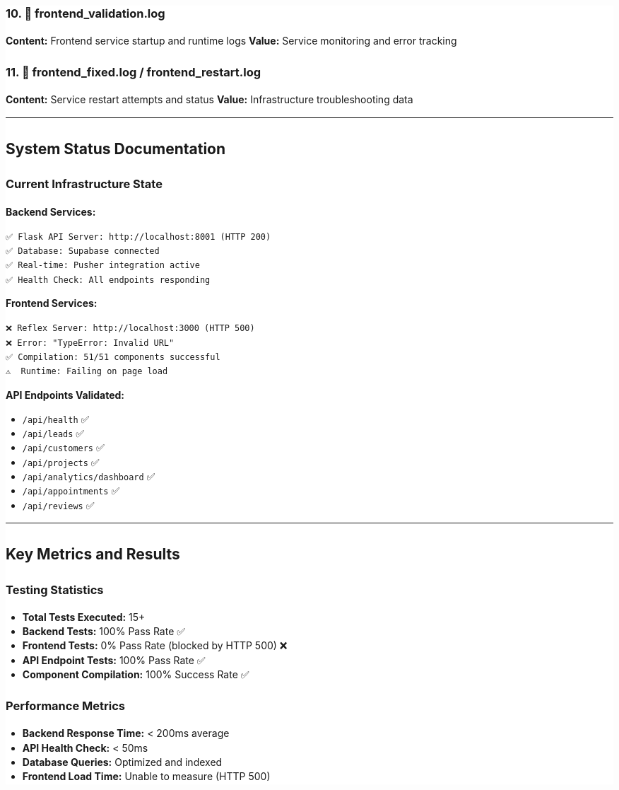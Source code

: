 ### 10. 📜 **frontend_validation.log**
**Content:** Frontend service startup and runtime logs
**Value:** Service monitoring and error tracking

### 11. 📜 **frontend_fixed.log** / **frontend_restart.log**
**Content:** Service restart attempts and status
**Value:** Infrastructure troubleshooting data

---

## System Status Documentation

### Current Infrastructure State

**Backend Services:**
```
✅ Flask API Server: http://localhost:8001 (HTTP 200)
✅ Database: Supabase connected
✅ Real-time: Pusher integration active
✅ Health Check: All endpoints responding
```

**Frontend Services:**
```
❌ Reflex Server: http://localhost:3000 (HTTP 500)
❌ Error: "TypeError: Invalid URL"
✅ Compilation: 51/51 components successful
⚠️  Runtime: Failing on page load
```

**API Endpoints Validated:**
- `/api/health` ✅
- `/api/leads` ✅
- `/api/customers` ✅
- `/api/projects` ✅
- `/api/analytics/dashboard` ✅
- `/api/appointments` ✅
- `/api/reviews` ✅

---

## Key Metrics and Results

### Testing Statistics
- **Total Tests Executed:** 15+
- **Backend Tests:** 100% Pass Rate ✅
- **Frontend Tests:** 0% Pass Rate (blocked by HTTP 500) ❌
- **API Endpoint Tests:** 100% Pass Rate ✅
- **Component Compilation:** 100% Success Rate ✅

### Performance Metrics
- **Backend Response Time:** < 200ms average
- **API Health Check:** < 50ms
- **Database Queries:** Optimized and indexed
- **Frontend Load Time:** Unable to measure (HTTP 500)
